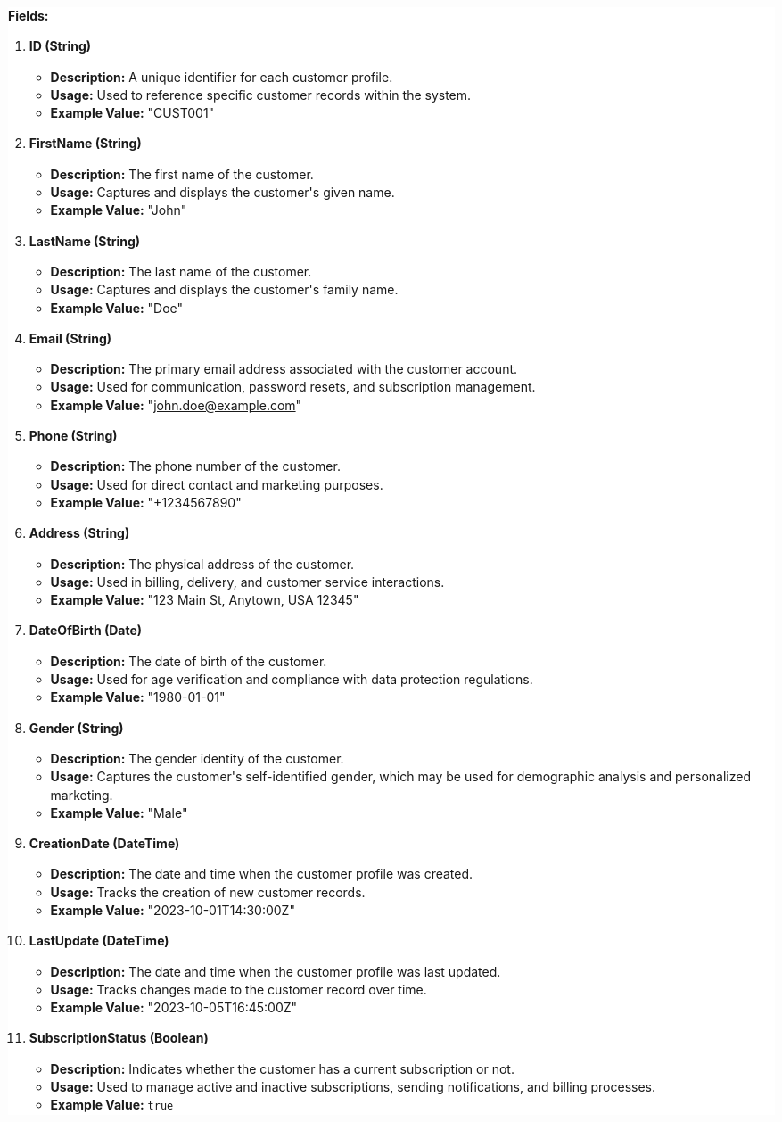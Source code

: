 **Fields:**

1. **ID (String)**
   - **Description:** A unique identifier for each customer profile.
   - **Usage:** Used to reference specific customer records within the system.
   - **Example Value:** "CUST001"

2. **FirstName (String)**
   - **Description:** The first name of the customer.
   - **Usage:** Captures and displays the customer's given name.
   - **Example Value:** "John"

3. **LastName (String)**
   - **Description:** The last name of the customer.
   - **Usage:** Captures and displays the customer's family name.
   - **Example Value:** "Doe"

4. **Email (String)**
   - **Description:** The primary email address associated with the customer account.
   - **Usage:** Used for communication, password resets, and subscription management.
   - **Example Value:** "john.doe@example.com"

5. **Phone (String)**
   - **Description:** The phone number of the customer.
   - **Usage:** Used for direct contact and marketing purposes.
   - **Example Value:** "+1234567890"

6. **Address (String)**
   - **Description:** The physical address of the customer.
   - **Usage:** Used in billing, delivery, and customer service interactions.
   - **Example Value:** "123 Main St, Anytown, USA 12345"

7. **DateOfBirth (Date)**
   - **Description:** The date of birth of the customer.
   - **Usage:** Used for age verification and compliance with data protection regulations.
   - **Example Value:** "1980-01-01"

8. **Gender (String)**
   - **Description:** The gender identity of the customer.
   - **Usage:** Captures the customer's self-identified gender, which may be used for demographic analysis and personalized marketing.
   - **Example Value:** "Male"

9. **CreationDate (DateTime)**
   - **Description:** The date and time when the customer profile was created.
   - **Usage:** Tracks the creation of new customer records.
   - **Example Value:** "2023-10-01T14:30:00Z"

10. **LastUpdate (DateTime)**
    - **Description:** The date and time when the customer profile was last updated.
    - **Usage:** Tracks changes made to the customer record over time.
    - **Example Value:** "2023-10-05T16:45:00Z"

11. **SubscriptionStatus (Boolean)**
    - **Description:** Indicates whether the customer has a current subscription or not.
    - **Usage:** Used to manage active and inactive subscriptions, sending notifications, and billing processes.
    - **Example Value:** `true`
